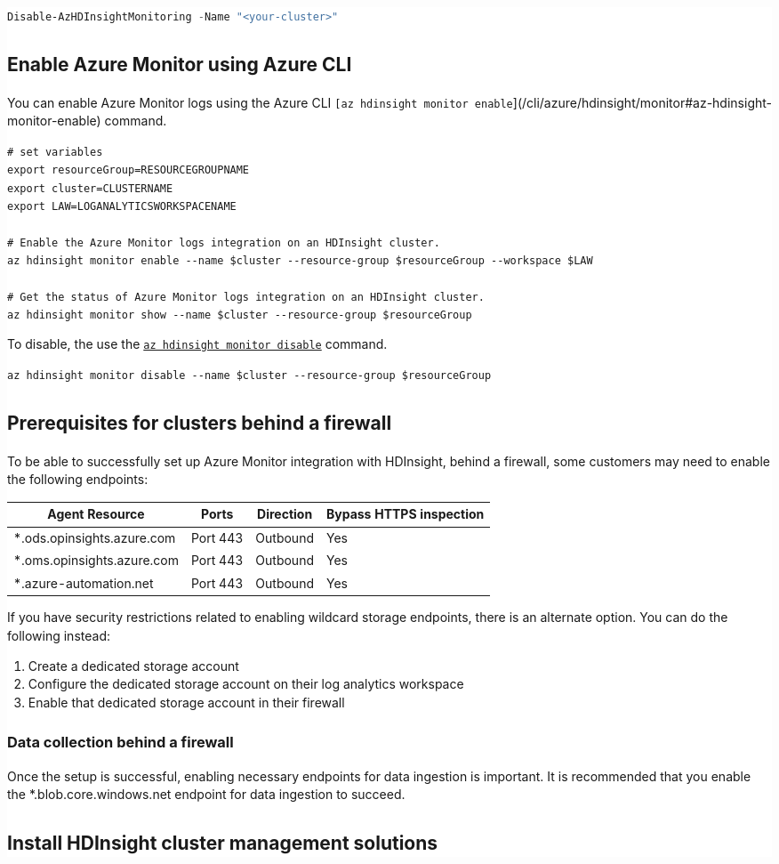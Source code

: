 ```powershell
Disable-AzHDInsightMonitoring -Name "<your-cluster>"
```

## Enable Azure Monitor using Azure CLI

You can enable Azure Monitor logs using the Azure CLI `[az hdinsight monitor enable`](/cli/azure/hdinsight/monitor#az-hdinsight-monitor-enable) command.

```azurecli
# set variables
export resourceGroup=RESOURCEGROUPNAME
export cluster=CLUSTERNAME
export LAW=LOGANALYTICSWORKSPACENAME

# Enable the Azure Monitor logs integration on an HDInsight cluster.
az hdinsight monitor enable --name $cluster --resource-group $resourceGroup --workspace $LAW

# Get the status of Azure Monitor logs integration on an HDInsight cluster.
az hdinsight monitor show --name $cluster --resource-group $resourceGroup
```

To disable, the use the [`az hdinsight monitor disable`](/cli/azure/hdinsight/monitor#az-hdinsight-monitor-disable) command.

```azurecli
az hdinsight monitor disable --name $cluster --resource-group $resourceGroup
```
## <a name="oms-with-firewall"></a>Prerequisites for clusters behind a firewall

To be able to successfully set up Azure Monitor integration with HDInsight, behind a firewall, some customers may need to enable the following endpoints:

|Agent Resource | Ports | Direction | Bypass HTTPS inspection |
|---|---|---|---|
| \*.ods.opinsights.azure.com | Port 443 | Outbound | Yes |
| \*.oms.opinsights.azure.com |Port 443 | Outbound | Yes |
| \*.azure-automation.net | Port 443 | Outbound | Yes |

If you have security restrictions related to enabling wildcard storage endpoints, there is an alternate option. You can do the following instead:

1. Create a dedicated storage account
2. Configure the dedicated storage account on their log analytics workspace
3. Enable that dedicated storage account in their firewall

### Data collection behind a firewall
Once the setup is successful, enabling necessary endpoints for data ingestion is important. It is recommended that you enable the \*.blob.core.windows.net endpoint for data ingestion to succeed.


## Install HDInsight cluster management solutions
